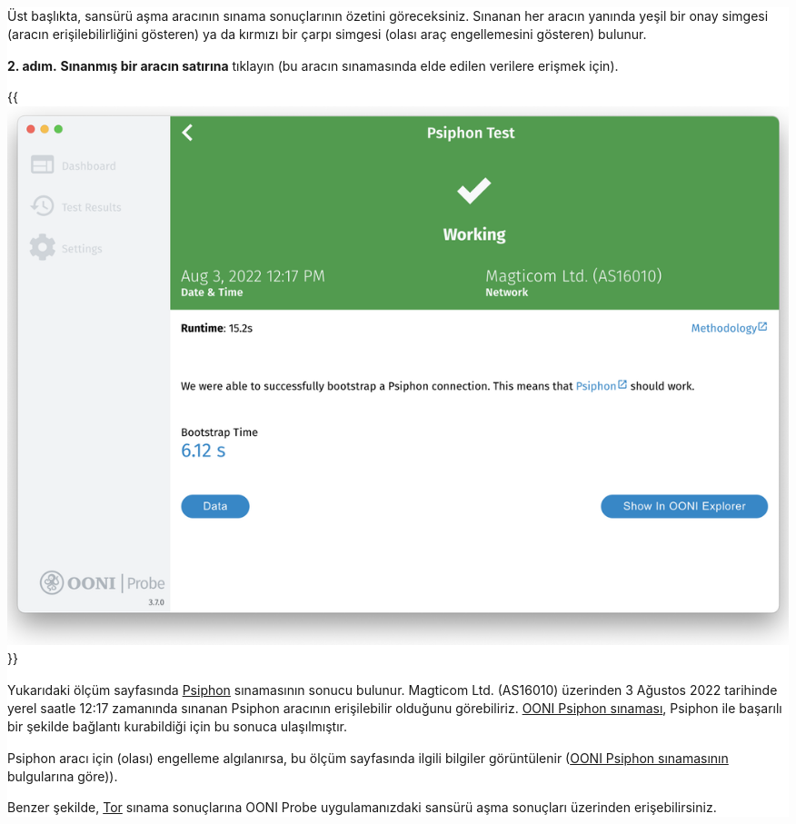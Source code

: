 
Üst başlıkta, sansürü aşma aracının sınama sonuçlarının özetini göreceksiniz. Sınanan her aracın yanında yeşil bir onay simgesi (aracın erişilebilirliğini gösteren) ya da kırmızı bir çarpı simgesi (olası araç engellemesini gösteren) bulunur.

**2. adım.** **Sınanmış bir aracın satırına** tıklayın (bu aracın sınamasında elde edilen verilere erişmek için).

{{<img src="images/psiphon-measurement.png" title="Psiphon measurement" alt="Psiphon measurement">}}

Yukarıdaki ölçüm sayfasında [Psiphon](https://psiphon.ca/) sınamasının sonucu bulunur. Magticom Ltd. (AS16010) üzerinden 3 Ağustos 2022 tarihinde yerel saatle 12:17 zamanında sınanan Psiphon aracının erişilebilir olduğunu görebiliriz. [OONI Psiphon sınaması](https://ooni.org/nettest/psiphon/), Psiphon ile başarılı bir şekilde bağlantı kurabildiği için bu sonuca ulaşılmıştır.

Psiphon aracı için (olası) engelleme algılanırsa, bu ölçüm sayfasında ilgili bilgiler görüntülenir ([OONI Psiphon sınamasının](https://ooni.org/nettest/psiphon/) bulgularına göre)).

Benzer şekilde, [Tor](https://www.torproject.org/) sınama sonuçlarına OONI Probe uygulamanızdaki sansürü aşma sonuçları üzerinden erişebilirsiniz.
